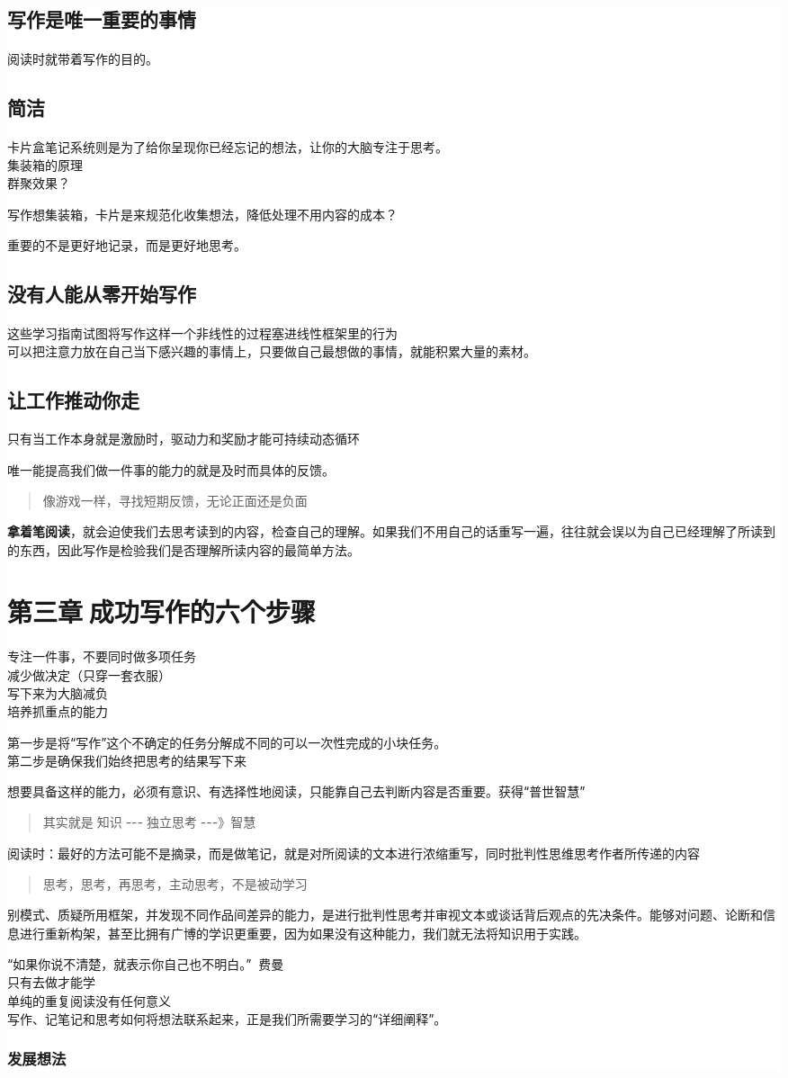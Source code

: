 ## 写作是唯一重要的事情

阅读时就带着写作的目的。

## 简洁

卡片盒笔记系统则是为了给你呈现你已经忘记的想法，让你的大脑专注于思考。  
集装箱的原理  
群聚效果？  

写作想集装箱，卡片是来规范化收集想法，降低处理不用内容的成本？  

重要的不是更好地记录，而是更好地思考。  

## 没有人能从零开始写作

这些学习指南试图将写作这样一个非线性的过程塞进线性框架里的行为  
可以把注意力放在自己当下感兴趣的事情上，只要做自己最想做的事情，就能积累大量的素材。  

## 让工作推动你走

只有当工作本身就是激励时，驱动力和奖励才能可持续动态循环  

唯一能提高我们做一件事的能力的就是及时而具体的反馈。  
>像游戏一样，寻找短期反馈，无论正面还是负面

**拿着笔阅读**，就会迫使我们去思考读到的内容，检查自己的理解。如果我们不用自己的话重写一遍，往往就会误以为自己已经理解了所读到的东西，因此写作是检验我们是否理解所读内容的最简单方法。

# 第三章 成功写作的六个步骤

专注一件事，不要同时做多项任务  
减少做决定（只穿一套衣服）  
写下来为大脑减负  
培养抓重点的能力  

第一步是将“写作”这个不确定的任务分解成不同的可以一次性完成的小块任务。  
第二步是确保我们始终把思考的结果写下来  

想要具备这样的能力，必须有意识、有选择性地阅读，只能靠自己去判断内容是否重要。获得“普世智慧”  
>其实就是 知识 --- 独立思考 ---》智慧

阅读时：最好的方法可能不是摘录，而是做笔记，就是对所阅读的文本进行浓缩重写，同时批判性思维思考作者所传递的内容
> 思考，思考，再思考，主动思考，不是被动学习

别模式、质疑所用框架，并发现不同作品间差异的能力，是进行批判性思考并审视文本或谈话背后观点的先决条件。能够对问题、论断和信息进行重新构架，甚至比拥有广博的学识更重要，因为如果没有这种能力，我们就无法将知识用于实践。

“如果你说不清楚，就表示你自己也不明白。”  费曼  
只有去做才能学  
单纯的重复阅读没有任何意义  
写作、记笔记和思考如何将想法联系起来，正是我们所需要学习的“详细阐释”。  

### 发展想法
